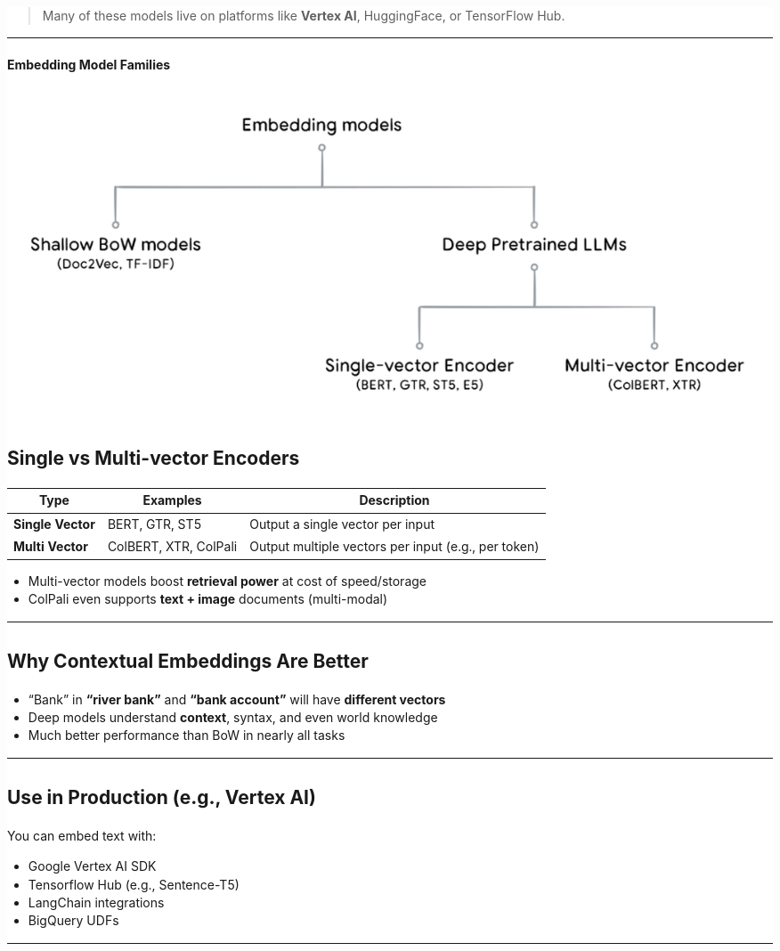 > Many of these models live on platforms like **Vertex AI**, HuggingFace, or TensorFlow Hub.

---

#### Embedding Model Families

![alt text](images/Embedding_Models.png)
---

## Single vs Multi-vector Encoders

| Type | Examples | Description |
|------|----------|-------------|
| **Single Vector** | BERT, GTR, ST5 | Output a single vector per input |
| **Multi Vector** | ColBERT, XTR, ColPali | Output multiple vectors per input (e.g., per token) |

- Multi-vector models boost **retrieval power** at cost of speed/storage
- ColPali even supports **text + image** documents (multi-modal)

---

## Why Contextual Embeddings Are Better

- “Bank” in **“river bank”** and **“bank account”** will have **different vectors**
- Deep models understand **context**, syntax, and even world knowledge
- Much better performance than BoW in nearly all tasks

---

## Use in Production (e.g., Vertex AI)

You can embed text with:
- Google Vertex AI SDK
- Tensorflow Hub (e.g., Sentence-T5)
- LangChain integrations
- BigQuery UDFs

---